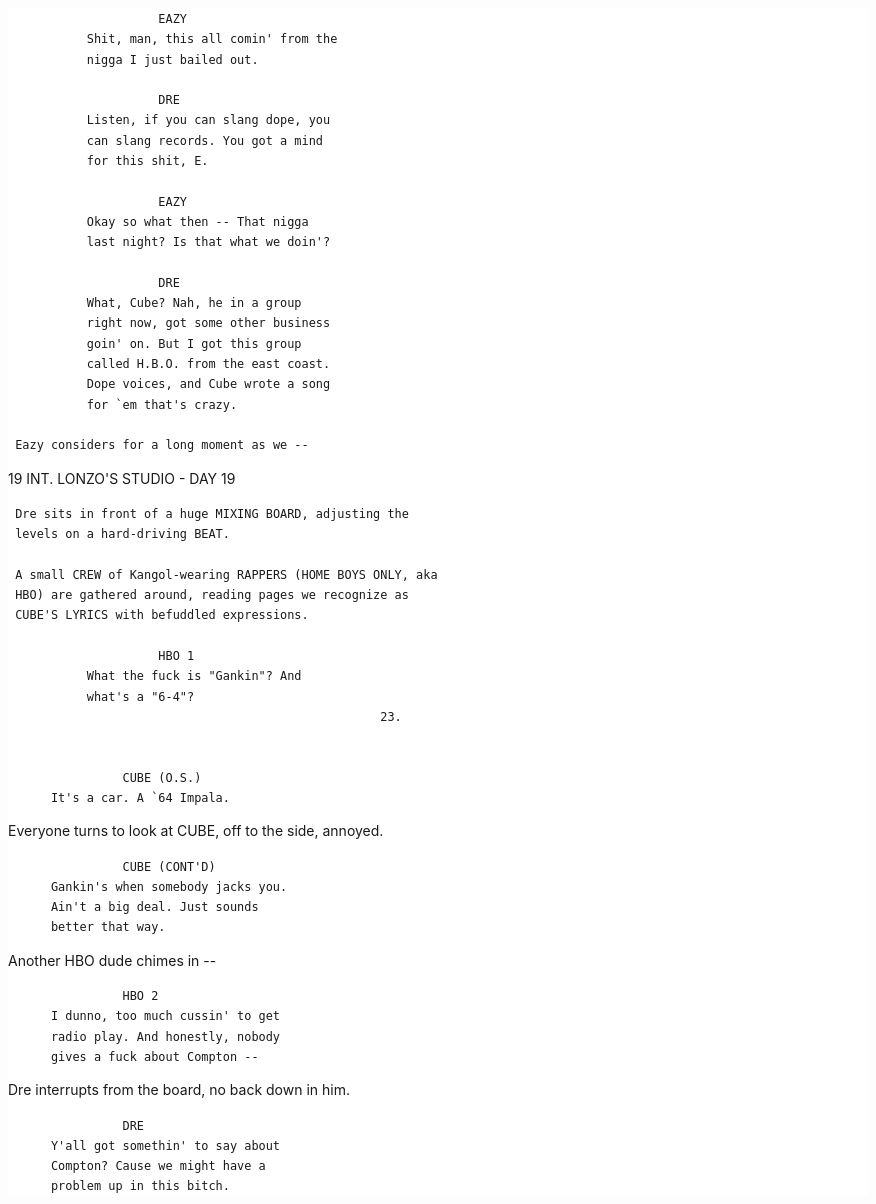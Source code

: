                          EAZY
               Shit, man, this all comin' from the
               nigga I just bailed out.

                         DRE
               Listen, if you can slang dope, you
               can slang records. You got a mind
               for this shit, E.

                         EAZY
               Okay so what then -- That nigga
               last night? Is that what we doin'?

                         DRE
               What, Cube? Nah, he in a group
               right now, got some other business
               goin' on. But I got this group
               called H.B.O. from the east coast.
               Dope voices, and Cube wrote a song
               for `em that's crazy.

     Eazy considers for a long moment as we --

19   INT. LONZO'S STUDIO - DAY                                    19

     Dre sits in front of a huge MIXING BOARD, adjusting the
     levels on a hard-driving BEAT.

     A small CREW of Kangol-wearing RAPPERS (HOME BOYS ONLY, aka
     HBO) are gathered around, reading pages we recognize as
     CUBE'S LYRICS with befuddled expressions.

                         HBO 1
               What the fuck is "Gankin"? And
               what's a "6-4"?
                                                        23.


                    CUBE (O.S.)
          It's a car. A `64 Impala.

Everyone turns to look at CUBE, off to the side, annoyed.

                    CUBE (CONT'D)
          Gankin's when somebody jacks you.
          Ain't a big deal. Just sounds
          better that way.

Another HBO dude chimes in --

                    HBO 2
          I dunno, too much cussin' to get
          radio play. And honestly, nobody
          gives a fuck about Compton --

Dre interrupts from the board, no back down in him.

                    DRE
          Y'all got somethin' to say about
          Compton? Cause we might have a
          problem up in this bitch.
